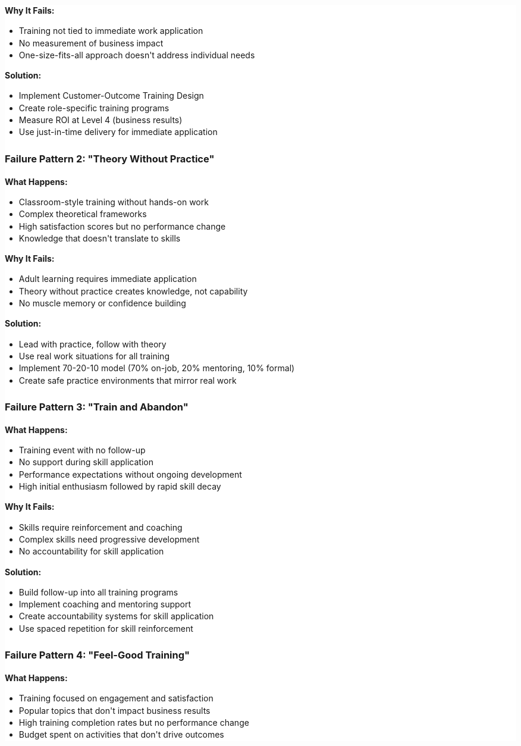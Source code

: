 **Why It Fails:**
- Training not tied to immediate work application
- No measurement of business impact
- One-size-fits-all approach doesn't address individual needs

**Solution:**
- Implement Customer-Outcome Training Design
- Create role-specific training programs
- Measure ROI at Level 4 (business results)
- Use just-in-time delivery for immediate application

### Failure Pattern 2: "Theory Without Practice"

**What Happens:**
- Classroom-style training without hands-on work
- Complex theoretical frameworks
- High satisfaction scores but no performance change
- Knowledge that doesn't translate to skills

**Why It Fails:**
- Adult learning requires immediate application
- Theory without practice creates knowledge, not capability
- No muscle memory or confidence building

**Solution:**
- Lead with practice, follow with theory
- Use real work situations for all training
- Implement 70-20-10 model (70% on-job, 20% mentoring, 10% formal)
- Create safe practice environments that mirror real work

### Failure Pattern 3: "Train and Abandon"

**What Happens:**
- Training event with no follow-up
- No support during skill application
- Performance expectations without ongoing development
- High initial enthusiasm followed by rapid skill decay

**Why It Fails:**
- Skills require reinforcement and coaching
- Complex skills need progressive development
- No accountability for skill application

**Solution:**
- Build follow-up into all training programs
- Implement coaching and mentoring support
- Create accountability systems for skill application
- Use spaced repetition for skill reinforcement

### Failure Pattern 4: "Feel-Good Training"

**What Happens:**
- Training focused on engagement and satisfaction
- Popular topics that don't impact business results
- High training completion rates but no performance change
- Budget spent on activities that don't drive outcomes
